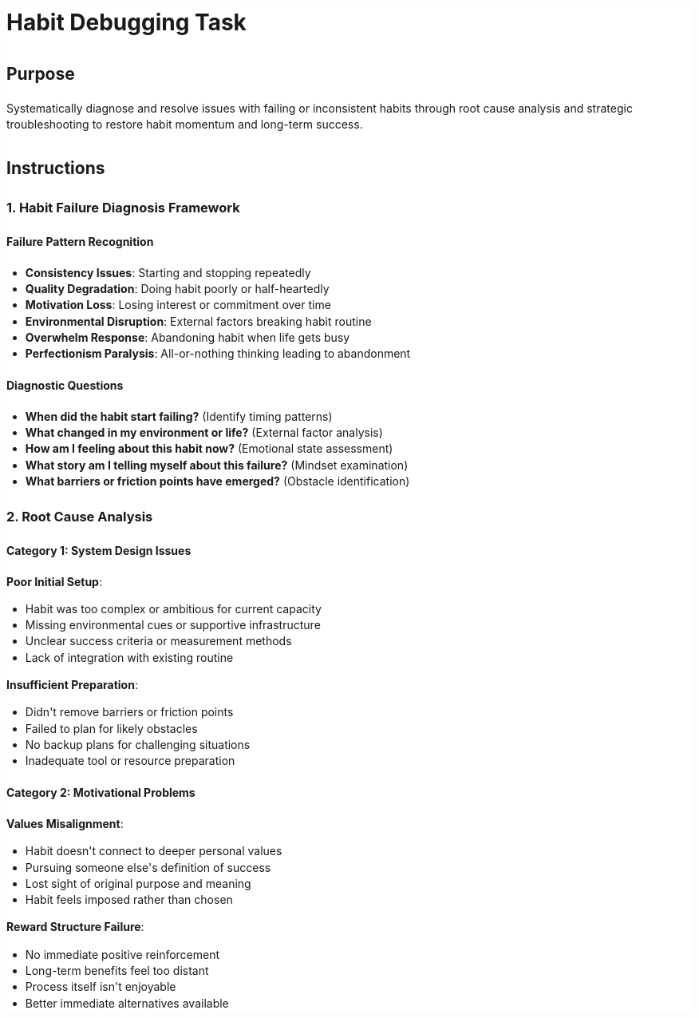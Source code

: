 # Habit Debugging Task

## Purpose

Systematically diagnose and resolve issues with failing or inconsistent habits through root cause analysis and strategic troubleshooting to restore habit momentum and long-term success.

## Instructions

### 1. Habit Failure Diagnosis Framework

#### Failure Pattern Recognition
- **Consistency Issues**: Starting and stopping repeatedly
- **Quality Degradation**: Doing habit poorly or half-heartedly
- **Motivation Loss**: Losing interest or commitment over time
- **Environmental Disruption**: External factors breaking habit routine
- **Overwhelm Response**: Abandoning habit when life gets busy
- **Perfectionism Paralysis**: All-or-nothing thinking leading to abandonment

#### Diagnostic Questions
- **When did the habit start failing?** (Identify timing patterns)
- **What changed in my environment or life?** (External factor analysis)
- **How am I feeling about this habit now?** (Emotional state assessment)
- **What story am I telling myself about this failure?** (Mindset examination)
- **What barriers or friction points have emerged?** (Obstacle identification)

### 2. Root Cause Analysis

#### Category 1: System Design Issues
**Poor Initial Setup**:
- Habit was too complex or ambitious for current capacity
- Missing environmental cues or supportive infrastructure
- Unclear success criteria or measurement methods
- Lack of integration with existing routine

**Insufficient Preparation**:
- Didn't remove barriers or friction points
- Failed to plan for likely obstacles
- No backup plans for challenging situations
- Inadequate tool or resource preparation

#### Category 2: Motivational Problems
**Values Misalignment**:
- Habit doesn't connect to deeper personal values
- Pursuing someone else's definition of success
- Lost sight of original purpose and meaning
- Habit feels imposed rather than chosen

**Reward Structure Failure**:
- No immediate positive reinforcement
- Long-term benefits feel too distant
- Process itself isn't enjoyable
- Better immediate alternatives available
